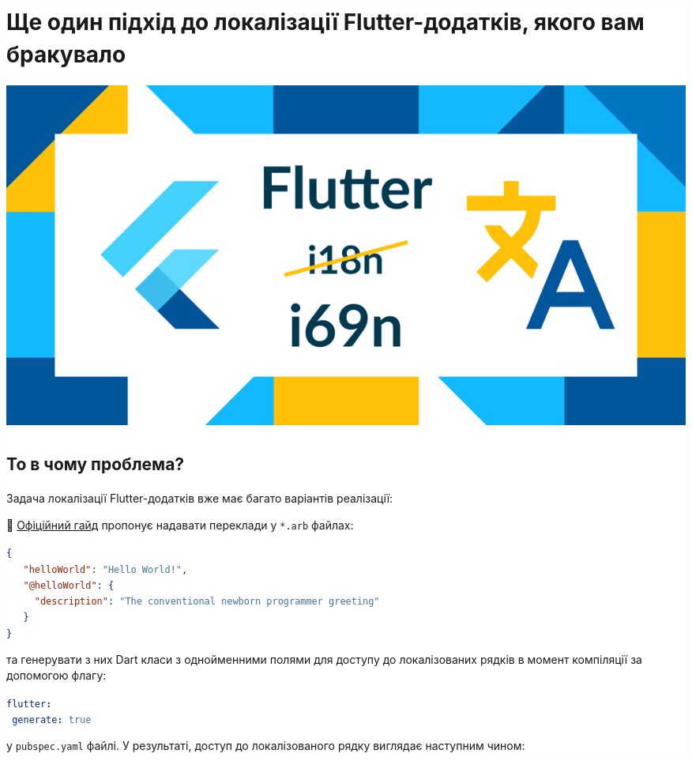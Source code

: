 # Ще один підхід до локалізації Flutter-додатків, якого вам бракувало

![](images/cover_image.png)

## То в чому проблема? 

Задача локалізації Flutter-додатків вже має багато варіантів реалізації:

🔸 [Офіційний гайд](https://flutter.dev/docs/development/accessibility-and-localization/internationalization) пропонує надавати переклади у `*.arb` файлах:

```json
{
   "helloWorld": "Hello World!",
   "@helloWorld": {
     "description": "The conventional newborn programmer greeting"
   }
}
```

та генерувати з них Dart класи з однойменними полями для доступу до локалізованих рядків в момент компіляції за допомогою флагу:

```yaml
flutter:
 generate: true
```

у `pubspec.yaml` файлі. У результаті, доступ до локалізованого рядку виглядає наступним чином:
